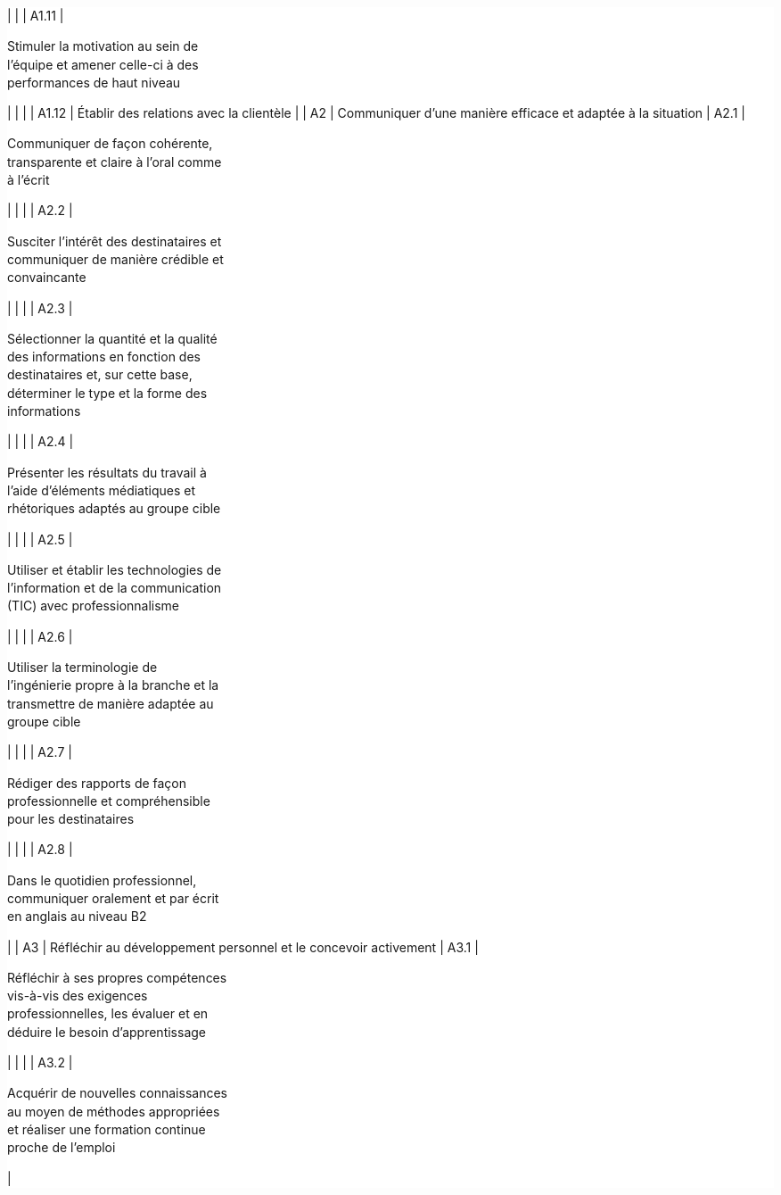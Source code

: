 |                                                              |                                                                                                                                                 | A1.11 | <p>Stimuler la motivation au sein de<br>l’équipe et amener celle-ci à des<br>performances de haut niveau</p>                                                                                                                                                                    |
|                                                              |                                                                                                                                                 | A1.12 | Établir des relations avec la clientèle                                                                                                                                                                                                                                         |
| A2                                                           | Communiquer d’une manière efficace et adaptée à la situation                                                                                    | A2.1  | <p>Communiquer de façon cohérente,<br>transparente et claire à l’oral comme<br>à l’écrit</p>                                                                                                                                                                                    |
|                                                              |                                                                                                                                                 | A2.2  | <p>Susciter l’intérêt des destinataires et<br>communiquer de manière crédible et<br>convaincante</p>                                                                                                                                                                            |
|                                                              |                                                                                                                                                 | A2.3  | <p>Sélectionner la quantité et la qualité<br>des informations en fonction des<br>destinataires et, sur cette base,<br>déterminer le type et la forme des<br>informations</p>                                                                                                    |
|                                                              |                                                                                                                                                 | A2.4  | <p>Présenter les résultats du travail à<br>l’aide d’éléments médiatiques et<br>rhétoriques adaptés au groupe cible </p>                                                                                                                                                         |
|                                                              |                                                                                                                                                 | A2.5  | <p>Utiliser et établir les technologies de<br>l’information et de la communication<br>(TIC) avec professionnalisme</p>                                                                                                                                                          |
|                                                              |                                                                                                                                                 | A2.6  | <p>Utiliser la terminologie de<br>l’ingénierie propre à la branche et la<br>transmettre de manière adaptée au<br>groupe cible</p>                                                                                                                                               |
|                                                              |                                                                                                                                                 | A2.7  | <p>Rédiger des rapports de façon<br>professionnelle et compréhensible<br>pour les destinataires</p>                                                                                                                                                                             |
|                                                              |                                                                                                                                                 | A2.8  | <p>Dans le quotidien professionnel,<br>communiquer oralement et par écrit<br>en anglais au niveau B2</p>                                                                                                                                                                        |
| A3                                                           | Réfléchir au développement personnel et le concevoir activement                                                                                 | A3.1  | <p>Réfléchir à ses propres compétences<br>vis-à-vis des exigences<br>professionnelles, les évaluer et en<br>déduire le besoin d’apprentissage</p>                                                                                                                               |
|                                                              |                                                                                                                                                 | A3.2  | <p>Acquérir de nouvelles connaissances<br>au moyen de méthodes appropriées<br>et réaliser une formation continue<br>proche de l’emploi</p>                                                                                                                                      |